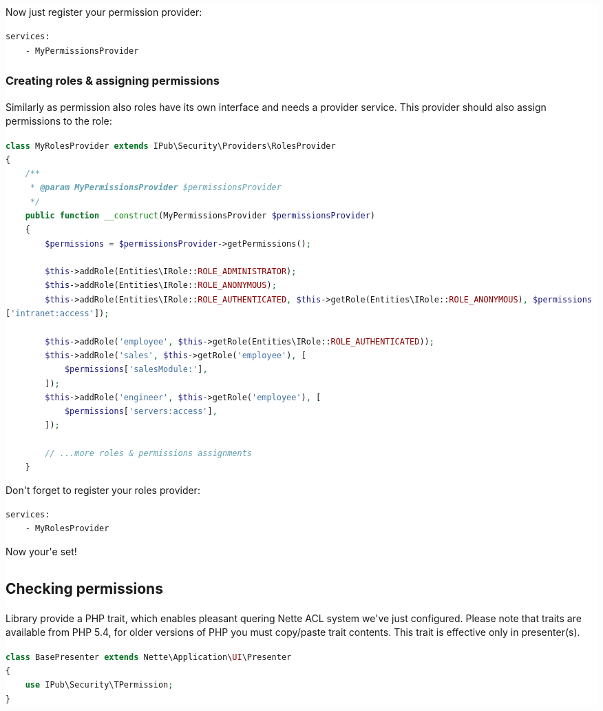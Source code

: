 Now just register your permission provider:

```neon
services:
	- MyPermissionsProvider
```

### Creating roles & assigning permissions
Similarly as permission also roles have its own interface and needs a provider service. This provider should also assign permissions to the role:

```php
class MyRolesProvider extends IPub\Security\Providers\RolesProvider
{
	/**
	 * @param MyPermissionsProvider $permissionsProvider
	 */
	public function __construct(MyPermissionsProvider $permissionsProvider)
	{
		$permissions = $permissionsProvider->getPermissions();

		$this->addRole(Entities\IRole::ROLE_ADMINISTRATOR);
		$this->addRole(Entities\IRole::ROLE_ANONYMOUS);
		$this->addRole(Entities\IRole::ROLE_AUTHENTICATED, $this->getRole(Entities\IRole::ROLE_ANONYMOUS), $permissions['intranet:access']);

		$this->addRole('employee', $this->getRole(Entities\IRole::ROLE_AUTHENTICATED));
		$this->addRole('sales', $this->getRole('employee'), [
			$permissions['salesModule:'],
		]);
		$this->addRole('engineer', $this->getRole('employee'), [
			$permissions['servers:access'],
		]);

		// ...more roles & permissions assignments
	}

```
Don't forget to register your roles provider:

```neon
services:
	- MyRolesProvider
```

Now your'e set!

## Checking permissions
Library provide a PHP trait, which enables pleasant quering Nette ACL system we've just configured. Please note that traits are available from PHP&nbsp;5.4, for older versions of PHP you must copy/paste trait contents. This trait is effective only in presenter(s).

```php
class BasePresenter extends Nette\Application\UI\Presenter
{
	use IPub\Security\TPermission;
}
```
